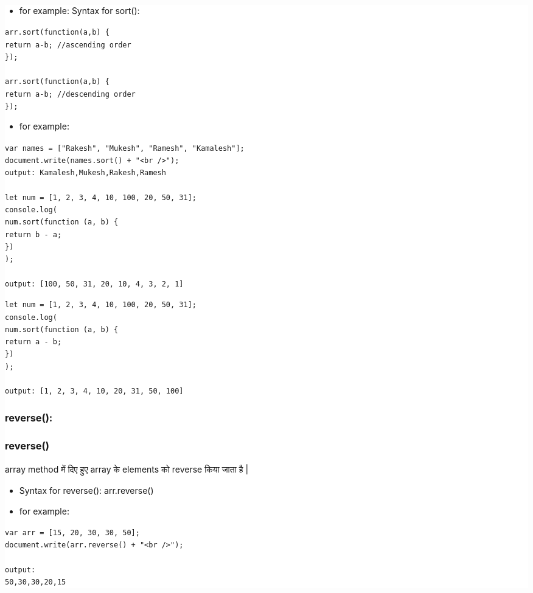 - for example:
  Syntax for sort():

```
arr.sort(function(a,b) {
return a-b; //ascending order
});

arr.sort(function(a,b) {
return a-b; //descending order
});
```

- for example:

```
var names = ["Rakesh", "Mukesh", "Ramesh", "Kamalesh"];
document.write(names.sort() + "<br />");
output: Kamalesh,Mukesh,Rakesh,Ramesh

let num = [1, 2, 3, 4, 10, 100, 20, 50, 31];
console.log(
num.sort(function (a, b) {
return b - a;
})
);

output: [100, 50, 31, 20, 10, 4, 3, 2, 1]

```

```
let num = [1, 2, 3, 4, 10, 100, 20, 50, 31];
console.log(
num.sort(function (a, b) {
return a - b;
})
);

output: [1, 2, 3, 4, 10, 20, 31, 50, 100]
```

### reverse():

### reverse()

array method में दिए हुए array के elements को reverse किया जाता है |

- Syntax for reverse():
  arr.reverse()

- for example:

```
var arr = [15, 20, 30, 30, 50];
document.write(arr.reverse() + "<br />");

output:
50,30,30,20,15
```


[0]: 10
[1]: 20
[2]: 30
[3]: 40
[4]: 50